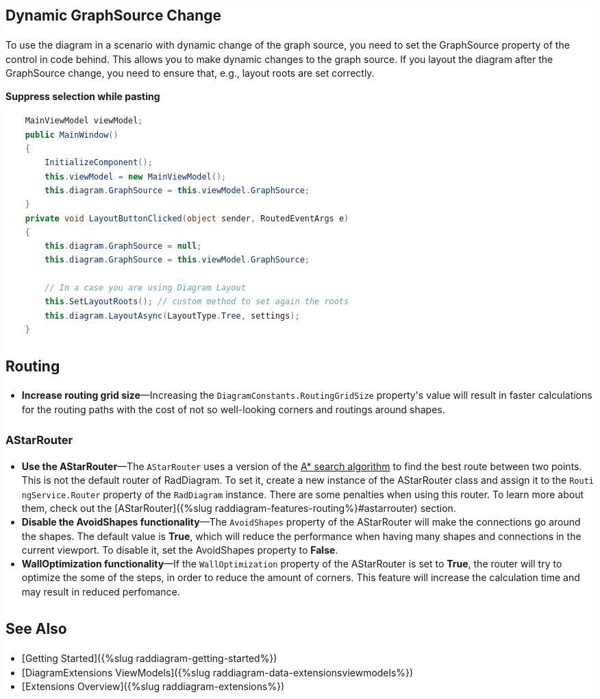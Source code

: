 ## Dynamic GraphSource Change

To use the diagram in a scenario with dynamic change of the graph source, you need to set the GraphSource property of the control in code behind. This allows you to make dynamic changes to the graph source. If you layout the diagram after the GraphSource change, you need to ensure that, e.g., layout roots are set correctly.

__Suppress selection while pasting__
```C#
    MainViewModel viewModel;
	public MainWindow()
	{
		InitializeComponent();
		this.viewModel = new MainViewModel();
		this.diagram.GraphSource = this.viewModel.GraphSource;
	}
	private void LayoutButtonClicked(object sender, RoutedEventArgs e)
	{         
		this.diagram.GraphSource = null;
		this.diagram.GraphSource = this.viewModel.GraphSource;
	 
	    // In a case you are using Diagram Layout
		this.SetLayoutRoots(); // custom method to set again the roots
		this.diagram.LayoutAsync(LayoutType.Tree, settings);
	}
```

## Routing

* __Increase routing grid size__&mdash;Increasing the `DiagramConstants.RoutingGridSize` property's value will result in faster calculations for the routing paths with the cost of not so well-looking corners and routings around shapes.

### AStarRouter

* __Use the AStarRouter__&mdash;The `AStarRouter` uses a version of the [A* search algorithm](http://en.wikipedia.org/wiki/A*_search_algorithm) to find the best route between two points. This is not the default router of RadDiagram. To set it, create a new instance of the AStarRouter class and assign it to the `RoutingService.Router` property of the `RadDiagram` instance. There are some penalties when using this router. To learn more about them, check out the [AStarRouter]({%slug raddiagram-features-routing%}#astarrouter) section.
* __Disable the AvoidShapes functionality__&mdash;The `AvoidShapes` property of the AStarRouter will make the connections go around the shapes. The default value is __True__, which will reduce the performance when having many shapes and connections in the current viewport. To disable it, set the AvoidShapes property to __False__.
* __WallOptimization functionality__&mdash;If the `WallOptimization` property of the AStarRouter is set to __True__, the router will try to optimize the some of the steps, in order to reduce the amount of corners. This feature will increase the calculation time and may result in reduced perfomance.

## See Also

* [Getting Started]({%slug raddiagram-getting-started%})
* [DiagramExtensions ViewModels]({%slug raddiagram-data-extensionsviewmodels%})
* [Extensions Overview]({%slug raddiagram-extensions%})
